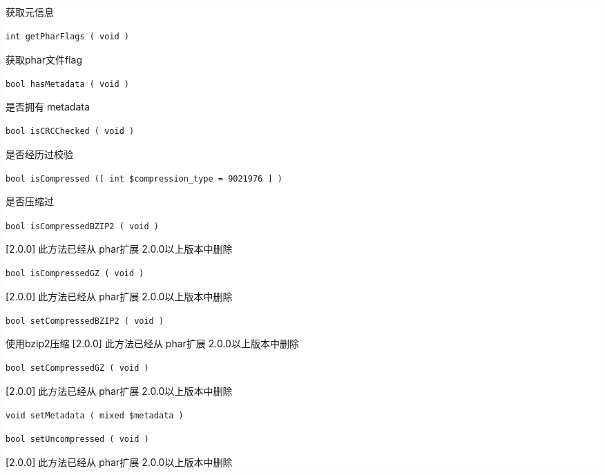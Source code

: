 获取元信息

`int getPharFlags ( void )`

获取phar文件flag

`bool hasMetadata ( void )`

是否拥有 metadata

`bool isCRCChecked ( void )`

是否经历过校验

`bool isCompressed ([ int $compression_type = 9021976 ] )`

是否压缩过

`bool isCompressedBZIP2 ( void )`

[2.0.0] 此方法已经从 phar扩展 2.0.0以上版本中删除

`bool isCompressedGZ ( void )`

[2.0.0] 此方法已经从 phar扩展 2.0.0以上版本中删除

`bool setCompressedBZIP2 ( void )`

使用bzip2压缩
     [2.0.0] 此方法已经从 phar扩展 2.0.0以上版本中删除

`bool setCompressedGZ ( void )`

[2.0.0] 此方法已经从 phar扩展 2.0.0以上版本中删除

`void setMetadata ( mixed $metadata )`

`bool setUncompressed ( void )`

[2.0.0] 此方法已经从 phar扩展 2.0.0以上版本中删除







